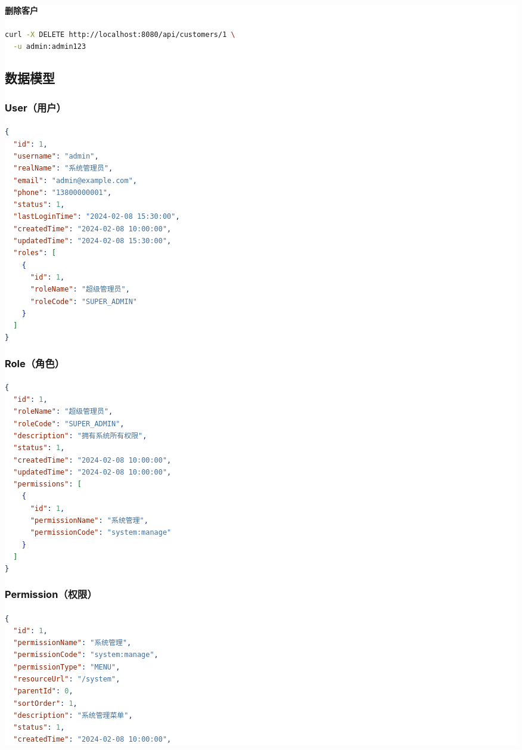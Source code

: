 #### 删除客户
```bash
curl -X DELETE http://localhost:8080/api/customers/1 \
  -u admin:admin123
```

## 数据模型

### User（用户）
```json
{
  "id": 1,
  "username": "admin",
  "realName": "系统管理员",
  "email": "admin@example.com",
  "phone": "13800000001",
  "status": 1,
  "lastLoginTime": "2024-02-08 15:30:00",
  "createdTime": "2024-02-08 10:00:00",
  "updatedTime": "2024-02-08 15:30:00",
  "roles": [
    {
      "id": 1,
      "roleName": "超级管理员",
      "roleCode": "SUPER_ADMIN"
    }
  ]
}
```

### Role（角色）
```json
{
  "id": 1,
  "roleName": "超级管理员",
  "roleCode": "SUPER_ADMIN",
  "description": "拥有系统所有权限",
  "status": 1,
  "createdTime": "2024-02-08 10:00:00",
  "updatedTime": "2024-02-08 10:00:00",
  "permissions": [
    {
      "id": 1,
      "permissionName": "系统管理",
      "permissionCode": "system:manage"
    }
  ]
}
```

### Permission（权限）
```json
{
  "id": 1,
  "permissionName": "系统管理",
  "permissionCode": "system:manage",
  "permissionType": "MENU",
  "resourceUrl": "/system",
  "parentId": 0,
  "sortOrder": 1,
  "description": "系统管理菜单",
  "status": 1,
  "createdTime": "2024-02-08 10:00:00",
```